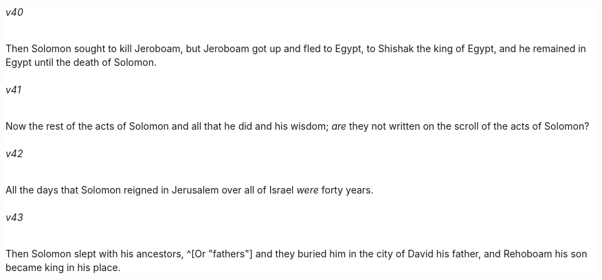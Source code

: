 ###### v40
Then Solomon sought to kill Jeroboam, but Jeroboam got up and fled to Egypt, to Shishak the king of Egypt, and he remained in Egypt until the death of Solomon.

###### v41
Now the rest of the acts of Solomon and all that he did and his wisdom; _are_ they not written on the scroll of the acts of Solomon?

###### v42
All the days that Solomon reigned in Jerusalem over all of Israel _were_ forty years.

###### v43
Then Solomon slept with his ancestors, ^[Or "fathers"] and they buried him in the city of David his father, and Rehoboam his son became king in his place.